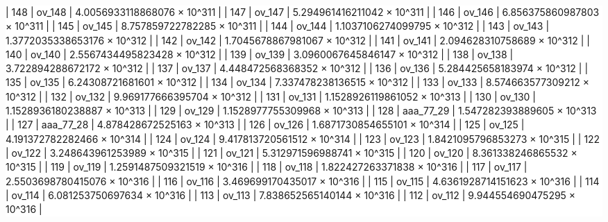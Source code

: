 | 148 | ov_148 | 4.0056933118868076 × 10^311 |
| 147 | ov_147 | 5.294961416211042 × 10^311 |
| 146 | ov_146 | 6.856375860987803 × 10^311 |
| 145 | ov_145 | 8.757859722782285 × 10^311 |
| 144 | ov_144 | 1.1037106274099795 × 10^312 |
| 143 | ov_143 | 1.3772035338653176 × 10^312 |
| 142 | ov_142 | 1.7045678867981067 × 10^312 |
| 141 | ov_141 | 2.094628310758689 × 10^312 |
| 140 | ov_140 | 2.5567434495823428 × 10^312 |
| 139 | ov_139 | 3.0960067645846147 × 10^312 |
| 138 | ov_138 | 3.722894288672172 × 10^312 |
| 137 | ov_137 | 4.448472568368352 × 10^312 |
| 136 | ov_136 | 5.284425658183974 × 10^312 |
| 135 | ov_135 | 6.24308721681601 × 10^312 |
| 134 | ov_134 | 7.337478238136515 × 10^312 |
| 133 | ov_133 | 8.574663577309212 × 10^312 |
| 132 | ov_132 | 9.969177666395704 × 10^312 |
| 131 | ov_131 | 1.1528926119861052 × 10^313 |
| 130 | ov_130 | 1.1528936180238887 × 10^313 |
| 129 | ov_129 | 1.1528977755309968 × 10^313 |
| 128 | aaa_77_29 | 1.547282393889605 × 10^313 |
| 127 | aaa_77_28 | 4.878428672525163 × 10^313 |
| 126 | ov_126 | 1.6871730854655101 × 10^314 |
| 125 | ov_125 | 4.191372782282466 × 10^314 |
| 124 | ov_124 | 9.417813720561512 × 10^314 |
| 123 | ov_123 | 1.8421095796853273 × 10^315 |
| 122 | ov_122 | 3.248643961253989 × 10^315 |
| 121 | ov_121 | 5.312971596988741 × 10^315 |
| 120 | ov_120 | 8.361338246865532 × 10^315 |
| 119 | ov_119 | 1.2591487509321519 × 10^316 |
| 118 | ov_118 | 1.822427263371838 × 10^316 |
| 117 | ov_117 | 2.5503698780415076 × 10^316 |
| 116 | ov_116 | 3.469699170435017 × 10^316 |
| 115 | ov_115 | 4.6361928714151623 × 10^316 |
| 114 | ov_114 | 6.081253750697634 × 10^316 |
| 113 | ov_113 | 7.838652565140144 × 10^316 |
| 112 | ov_112 | 9.944554690475295 × 10^316 |
